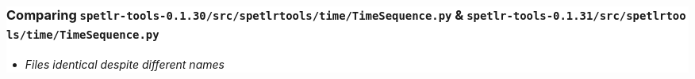 ### Comparing `spetlr-tools-0.1.30/src/spetlrtools/time/TimeSequence.py` & `spetlr-tools-0.1.31/src/spetlrtools/time/TimeSequence.py`

 * *Files identical despite different names*

